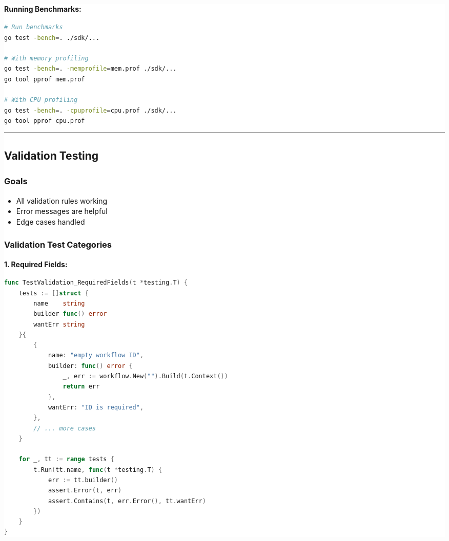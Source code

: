 **Running Benchmarks:**
```bash
# Run benchmarks
go test -bench=. ./sdk/...

# With memory profiling
go test -bench=. -memprofile=mem.prof ./sdk/...
go tool pprof mem.prof

# With CPU profiling
go test -bench=. -cpuprofile=cpu.prof ./sdk/...
go tool pprof cpu.prof
```

---

## Validation Testing

### Goals
- All validation rules working
- Error messages are helpful
- Edge cases handled

### Validation Test Categories

**1. Required Fields:**
```go
func TestValidation_RequiredFields(t *testing.T) {
    tests := []struct {
        name    string
        builder func() error
        wantErr string
    }{
        {
            name: "empty workflow ID",
            builder: func() error {
                _, err := workflow.New("").Build(t.Context())
                return err
            },
            wantErr: "ID is required",
        },
        // ... more cases
    }

    for _, tt := range tests {
        t.Run(tt.name, func(t *testing.T) {
            err := tt.builder()
            assert.Error(t, err)
            assert.Contains(t, err.Error(), tt.wantErr)
        })
    }
}
```
